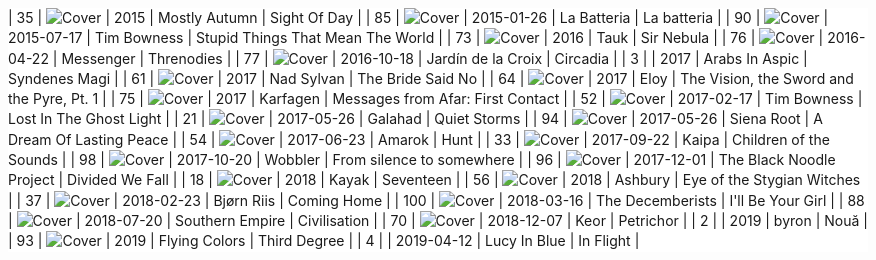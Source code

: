 | 35 | ![Cover](https://i.discogs.com/JMeRM5CSNdvyfRYttCXanf-fAhEl20Uqr15VRIbu0jI/rs:fit/g:sm/q:40/h:150/w:150/czM6Ly9kaXNjb2dz/LWRhdGFiYXNlLWlt/YWdlcy9SLTEwMTEy/MDI0LTE1MDUzMzg2/MjEtNTIxNC5qcGVn.jpeg) | 2015 | Mostly Autumn | Sight Of Day |
| 85 | ![Cover](https://i.discogs.com/vAvVk1eraV3wK5yxnigKhlkMqcdup5UccO0-Pc3YO1E/rs:fit/g:sm/q:40/h:150/w:150/czM6Ly9kaXNjb2dz/LWRhdGFiYXNlLWlt/YWdlcy9SLTY3MDg4/MjYtMTY1MTc1MTgw/OS04MjA1LmpwZWc.jpeg) | 2015-01-26 | La Batteria | La batteria |
| 90 | ![Cover](https://i.discogs.com/eEBPkM64M3Xn-zaS0lN07stls4cCSuzRiTNNvp4yYxw/rs:fit/g:sm/q:40/h:150/w:150/czM6Ly9kaXNjb2dz/LWRhdGFiYXNlLWlt/YWdlcy9SLTcyNDkx/NzEtMTQzNzEzOTkw/NC01NDc4LmpwZWc.jpeg) | 2015-07-17 | Tim Bowness | Stupid Things That Mean The World |
| 73 | ![Cover](https://i.discogs.com/AqF9ufj_vG8lCh_kPotc4siTrjtAbzqigjrBEl98MWs/rs:fit/g:sm/q:40/h:150/w:150/czM6Ly9kaXNjb2dz/LWRhdGFiYXNlLWlt/YWdlcy9SLTkxNTM1/MzktMTY0MDA4NTc2/MC05ODU2LmpwZWc.jpeg) | 2016 | Tauk | Sir Nebula |
| 76 | ![Cover](https://i.discogs.com/T2n4aUm2CZ1gnsI_0LzO3chK15p-hRqR2gFfmRBSxkI/rs:fit/g:sm/q:40/h:150/w:150/czM6Ly9kaXNjb2dz/LWRhdGFiYXNlLWlt/YWdlcy9SLTg0Njcy/MDYtMTQ2MjE4MjQ4/Mi03ODg5LmpwZWc.jpeg) | 2016-04-22 | Messenger | Threnodies |
| 77 | ![Cover](https://i.discogs.com/Pn02V0ttABek_THv0LXg2zRcDe8g05gFx7_q7q_Lcjk/rs:fit/g:sm/q:40/h:150/w:150/czM6Ly9kaXNjb2dz/LWRhdGFiYXNlLWlt/YWdlcy9SLTkyMDAz/MjMtMTQ3NjU0NDI3/OS02NjA5LmpwZWc.jpeg) | 2016-10-18 | Jardín de la Croix | Circadia |
| 3 |  | 2017 | Arabs In Aspic | Syndenes Magi |
| 61 | ![Cover](https://i.discogs.com/J-inCMvXUbFzckrn3quA5bTqoYV9j3JJxS2z3f4IFBw/rs:fit/g:sm/q:40/h:150/w:150/czM6Ly9kaXNjb2dz/LWRhdGFiYXNlLWlt/YWdlcy9SLTEwMzQy/OTEwLTE0OTc4MzU4/NTItNDAxMC5qcGVn.jpeg) | 2017 | Nad Sylvan | The Bride Said No |
| 64 | ![Cover](https://i.discogs.com/QnebgKdlNi6enmfKZNcg7DjcM-9qOBGgRaGK2OaEogE/rs:fit/g:sm/q:40/h:150/w:150/czM6Ly9kaXNjb2dz/LWRhdGFiYXNlLWlt/YWdlcy9SLTEwNjg4/ODA3LTE1MDQ3OTg3/MDctNDcyMC5qcGVn.jpeg) | 2017 | Eloy | The Vision, the Sword and the Pyre, Pt. 1 |
| 75 | ![Cover](https://i.discogs.com/9V_1Enip_A-qwFST4qjLVf5Dln8u02XbzNQq6u2cI_c/rs:fit/g:sm/q:40/h:150/w:150/czM6Ly9kaXNjb2dz/LWRhdGFiYXNlLWlt/YWdlcy9SLTExMzEw/MjYyLTE1NTI3NjIx/MjMtNTk4MS5qcGVn.jpeg) | 2017 | Karfagen | Messages from Afar: First Contact |
| 52 | ![Cover](https://i.discogs.com/tkWm4lZBSSQ_nQb8i_yzqI2xbNJMN3r7X1GIhpbsNuE/rs:fit/g:sm/q:40/h:150/w:150/czM6Ly9kaXNjb2dz/LWRhdGFiYXNlLWlt/YWdlcy9SLTk4NTA4/MDgtMTQ4NzM2MDA2/Ny01MzAzLmpwZWc.jpeg) | 2017-02-17 | Tim Bowness | Lost In The Ghost Light |
| 21 | ![Cover](https://i.discogs.com/5hOBDJg5qWPxuErvKxr9jgszhlphVi1ltfpko5Rx_2E/rs:fit/g:sm/q:40/h:150/w:150/czM6Ly9kaXNjb2dz/LWRhdGFiYXNlLWlt/YWdlcy9SLTQ2NTU5/MjktMTM3MTI0NDkx/OC0yNDU0LmpwZWc.jpeg) | 2017-05-26 | Galahad | Quiet Storms |
| 94 | ![Cover](https://i.discogs.com/7voTMcgjaEbtQbeLcJj_AEWFfJe6i4_c99PhjV4NVpU/rs:fit/g:sm/q:40/h:150/w:150/czM6Ly9kaXNjb2dz/LWRhdGFiYXNlLWlt/YWdlcy9SLTEwMzYw/MjM1LTE0OTU5NzUx/MjMtMzA4Mi5qcGVn.jpeg) | 2017-05-26 | Siena Root | A Dream Of Lasting Peace |
| 54 | ![Cover](https://i.discogs.com/Qcuyl7NuERuCGvmtKBilRFoml-3EI6Ns5wBUGFDOdHE/rs:fit/g:sm/q:40/h:150/w:150/czM6Ly9kaXNjb2dz/LWRhdGFiYXNlLWlt/YWdlcy9SLTEwNDc3/MjAxLTE1ODk3MTAx/MzgtNTM0MS5qcGVn.jpeg) | 2017-06-23 | Amarok | Hunt |
| 33 | ![Cover](https://i.discogs.com/zxoFE9n8zCZdGMLuptnFV1FwFS1J2mlno7M32UBcHOI/rs:fit/g:sm/q:40/h:150/w:150/czM6Ly9kaXNjb2dz/LWRhdGFiYXNlLWlt/YWdlcy9SLTEwODg5/NzIyLTE1MDczOTY1/NzctNjgzNi5qcGVn.jpeg) | 2017-09-22 | Kaipa | Children of the Sounds |
| 98 | ![Cover](https://i.discogs.com/1pQnoYo7DAw2j_ldjoDd7qUNTEXs1pCYBiq5TBEuMPo/rs:fit/g:sm/q:40/h:150/w:150/czM6Ly9kaXNjb2dz/LWRhdGFiYXNlLWlt/YWdlcy9SLTExMDI0/MDQ5LTE1MDg5MDkz/OTEtNzQ0OC5qcGVn.jpeg) | 2017-10-20 | Wobbler | From silence to somewhere |
| 96 | ![Cover](https://i.discogs.com/7gZHEGhONk9e66dk8RDplnVFKfZV3nRJXIWeryGyND4/rs:fit/g:sm/q:40/h:150/w:150/czM6Ly9kaXNjb2dz/LWRhdGFiYXNlLWlt/YWdlcy9SLTExMjE5/MTA3LTE2Mzc0ODYz/NjgtMTcwMC5qcGVn.jpeg) | 2017-12-01 | The Black Noodle Project | Divided We Fall |
| 18 | ![Cover](https://i.discogs.com/5lSdi10XPL-Ex_bfxAfg9ZXfZnuhEdB0t5emUYfZvIs/rs:fit/g:sm/q:40/h:150/w:150/czM6Ly9kaXNjb2dz/LWRhdGFiYXNlLWlt/YWdlcy9SLTExNDA2/MzQ2LTE1MTU3Nzg5/MTItMzE3OC5qcGVn.jpeg) | 2018 | Kayak | Seventeen |
| 56 | ![Cover](https://i.discogs.com/Onmg7yq5DFzRabrDyFfwhz5FIiAJmF8dp5K9KPZrLxE/rs:fit/g:sm/q:40/h:150/w:150/czM6Ly9kaXNjb2dz/LWRhdGFiYXNlLWlt/YWdlcy9SLTEyNjUw/MzI4LTE1NDQ5NzQy/NTEtNTE0Ny5qcGVn.jpeg) | 2018 | Ashbury | Eye of the Stygian Witches |
| 37 | ![Cover](https://i.discogs.com/aRX0pgBOog_dTmTMTHYWukTXRZHD52ObB8LTlIvkXp4/rs:fit/g:sm/q:40/h:150/w:150/czM6Ly9kaXNjb2dz/LWRhdGFiYXNlLWlt/YWdlcy9SLTExNjEx/MzkzLTE1MTk5OTYy/MTMtODY1OS5qcGVn.jpeg) | 2018-02-23 | Bjørn Riis | Coming Home |
| 100 | ![Cover](https://i.discogs.com/EP_jqbFyoEaXv6em7Oy12uxUS6vIjf6aD5o9iwL3oLw/rs:fit/g:sm/q:40/h:150/w:150/czM6Ly9kaXNjb2dz/LWRhdGFiYXNlLWlt/YWdlcy9SLTExNjk3/MDgwLTE2MjIwNjYy/NDYtNjk4Mi5qcGVn.jpeg) | 2018-03-16 | The Decemberists | I&#39;ll Be Your Girl |
| 88 | ![Cover](https://i.discogs.com/_Xj9Dc4WYw9GXVv7Rbl-6ScjNGMGUZenu_QPAWIA1q4/rs:fit/g:sm/q:40/h:150/w:150/czM6Ly9kaXNjb2dz/LWRhdGFiYXNlLWlt/YWdlcy9SLTEyMTg3/MjEwLTE1NDMzMTk5/NjEtNjIwMy5qcGVn.jpeg) | 2018-07-20 | Southern Empire | Civilisation |
| 70 | ![Cover](https://i.discogs.com/NRhP_FOrWsPAHe_P8qW7jAa27kEDaxKapDhMZFytpSg/rs:fit/g:sm/q:40/h:150/w:150/czM6Ly9kaXNjb2dz/LWRhdGFiYXNlLWlt/YWdlcy9SLTEzMDgz/NjY4LTE1NDc3NTUx/NTctOTM4MS5qcGVn.jpeg) | 2018-12-07 | Keor | Petrichor |
| 2 |  | 2019 | byron | Nouă |
| 93 | ![Cover](https://i.discogs.com/bHOqR--Nc-K9gVHrESmuCCnS8-sRgZ6gfQd7R8C5Pkw/rs:fit/g:sm/q:40/h:150/w:150/czM6Ly9kaXNjb2dz/LWRhdGFiYXNlLWlt/YWdlcy9SLTE0MjEx/NDc3LTE1Njk5NDU1/MTAtMTk5MS5qcGVn.jpeg) | 2019 | Flying Colors | Third Degree |
| 4 |  | 2019-04-12 | Lucy In Blue | In Flight |